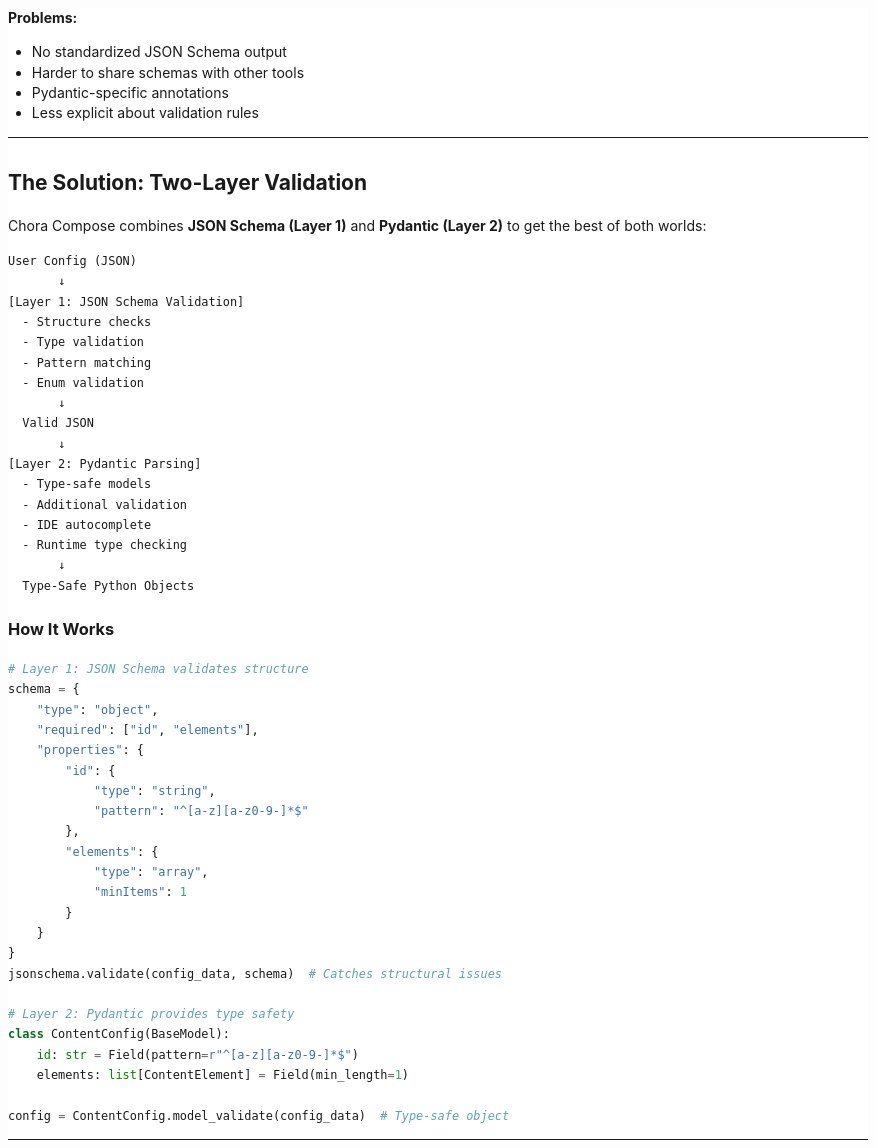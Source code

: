 **Problems:**
- No standardized JSON Schema output
- Harder to share schemas with other tools
- Pydantic-specific annotations
- Less explicit about validation rules

---

## The Solution: Two-Layer Validation

Chora Compose combines **JSON Schema (Layer 1)** and **Pydantic (Layer 2)** to get the best of both worlds:

```
User Config (JSON)
       ↓
[Layer 1: JSON Schema Validation]
  - Structure checks
  - Type validation
  - Pattern matching
  - Enum validation
       ↓
  Valid JSON
       ↓
[Layer 2: Pydantic Parsing]
  - Type-safe models
  - Additional validation
  - IDE autocomplete
  - Runtime type checking
       ↓
  Type-Safe Python Objects
```

### How It Works

```python
# Layer 1: JSON Schema validates structure
schema = {
    "type": "object",
    "required": ["id", "elements"],
    "properties": {
        "id": {
            "type": "string",
            "pattern": "^[a-z][a-z0-9-]*$"
        },
        "elements": {
            "type": "array",
            "minItems": 1
        }
    }
}
jsonschema.validate(config_data, schema)  # Catches structural issues

# Layer 2: Pydantic provides type safety
class ContentConfig(BaseModel):
    id: str = Field(pattern=r"^[a-z][a-z0-9-]*$")
    elements: list[ContentElement] = Field(min_length=1)

config = ContentConfig.model_validate(config_data)  # Type-safe object
```

---